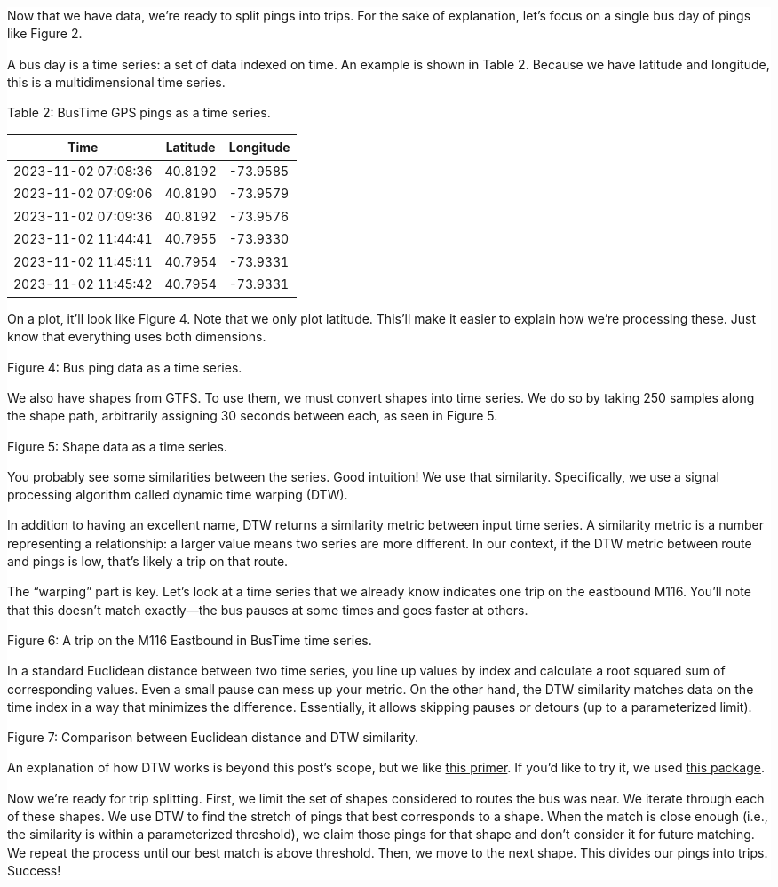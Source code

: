 Now that we have data, we’re ready to split pings into trips. For the sake of explanation, let’s focus on a single bus day of pings like Figure 2.

A bus day is a time series: a set of data indexed on time. An example is shown in Table 2. Because we have latitude and longitude, this is a multidimensional time series.

Table 2: BusTime GPS pings as a time series.

| Time | Latitude | Longitude |
| --- | --- | --- |
| 2023-11-02 07:08:36 | 40.8192 | -73.9585 |
| 2023-11-02 07:09:06 | 40.8190 | -73.9579 |
| 2023-11-02 07:09:36 | 40.8192 | -73.9576 |
| 2023-11-02 11:44:41 | 40.7955 | -73.9330 |
| 2023-11-02 11:45:11 | 40.7954 | -73.9331 |
| 2023-11-02 11:45:42 | 40.7954 | -73.9331 |

On a plot, it’ll look like Figure 4. Note that we only plot latitude. This’ll make it easier to explain how we’re processing these. Just know that everything uses both dimensions.

Figure 4: Bus ping data as a time series.

We also have shapes from GTFS. To use them, we must convert shapes into time series. We do so by taking 250 samples along the shape path, arbitrarily assigning 30 seconds between each, as seen in Figure 5.

Figure 5: Shape data as a time series.

You probably see some similarities between the series. Good intuition! We use that similarity. Specifically, we use a signal processing algorithm called dynamic time warping (DTW).

In addition to having an excellent name, DTW returns a similarity metric between input time series. A similarity metric is a number representing a relationship: a larger value means two series are more different. In our context, if the DTW metric between route and pings is low, that’s likely a trip on that route.

The “warping” part is key. Let’s look at a time series that we already know indicates one trip on the eastbound M116. You’ll note that this doesn’t match exactly—the bus pauses at some times and goes faster at others.

Figure 6: A trip on the M116 Eastbound in BusTime time series.

In a standard Euclidean distance between two time series, you line up values by index and calculate a root squared sum of corresponding values. Even a small pause can mess up your metric. On the other hand, the DTW similarity matches data on the time index in a way that minimizes the difference. Essentially, it allows skipping pauses or detours (up to a parameterized limit).

Figure 7: Comparison between Euclidean distance and DTW similarity.

An explanation of how DTW works is beyond this post’s scope, but we like [this primer](https://www.youtube.com/watch?v=_K1OsqCicBY&t=313s). If you’d like to try it, we used [this package](https://pypi.org/project/dtw-python/).

Now we’re ready for trip splitting. First, we limit the set of shapes considered to routes the bus was near. We iterate through each of these shapes. We use DTW to find the stretch of pings that best corresponds to a shape. When the match is close enough (i.e., the similarity is within a parameterized threshold), we claim those pings for that shape and don’t consider it for future matching. We repeat the process until our best match is above threshold. Then, we move to the next shape. This divides our pings into trips. Success!
